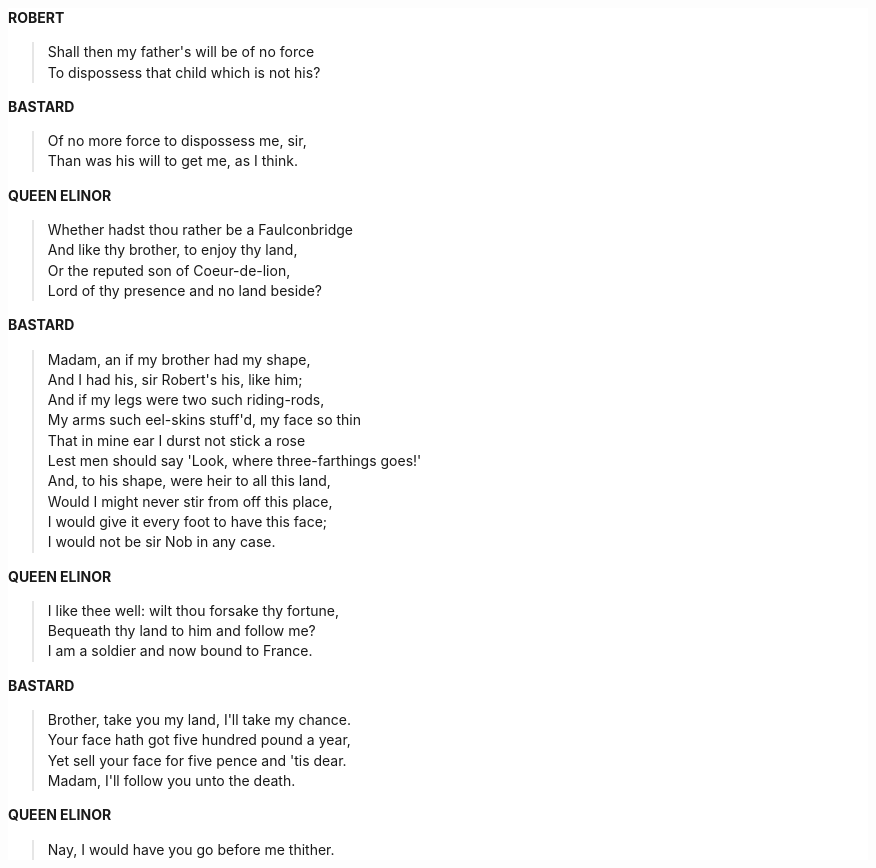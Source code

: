 <A NAME=speech33><b>ROBERT</b></a>
<blockquote>
<A NAME=1.1.131>Shall then my father's will be of no force</A><br>
<A NAME=1.1.132>To dispossess that child which is not his?</A><br>
</blockquote>

<A NAME=speech34><b>BASTARD</b></a>
<blockquote>
<A NAME=1.1.133>Of no more force to dispossess me, sir,</A><br>
<A NAME=1.1.134>Than was his will to get me, as I think.</A><br>
</blockquote>

<A NAME=speech35><b>QUEEN ELINOR</b></a>
<blockquote>
<A NAME=1.1.135>Whether hadst thou rather be a Faulconbridge</A><br>
<A NAME=1.1.136>And like thy brother, to enjoy thy land,</A><br>
<A NAME=1.1.137>Or the reputed son of Coeur-de-lion,</A><br>
<A NAME=1.1.138>Lord of thy presence and no land beside?</A><br>
</blockquote>

<A NAME=speech36><b>BASTARD</b></a>
<blockquote>
<A NAME=1.1.139>Madam, an if my brother had my shape,</A><br>
<A NAME=1.1.140>And I had his, sir Robert's his, like him;</A><br>
<A NAME=1.1.141>And if my legs were two such riding-rods,</A><br>
<A NAME=1.1.142>My arms such eel-skins stuff'd, my face so thin</A><br>
<A NAME=1.1.143>That in mine ear I durst not stick a rose</A><br>
<A NAME=1.1.144>Lest men should say 'Look, where three-farthings goes!'</A><br>
<A NAME=1.1.145>And, to his shape, were heir to all this land,</A><br>
<A NAME=1.1.146>Would I might never stir from off this place,</A><br>
<A NAME=1.1.147>I would give it every foot to have this face;</A><br>
<A NAME=1.1.148>I would not be sir Nob in any case.</A><br>
</blockquote>

<A NAME=speech37><b>QUEEN ELINOR</b></a>
<blockquote>
<A NAME=1.1.149>I like thee well: wilt thou forsake thy fortune,</A><br>
<A NAME=1.1.150>Bequeath thy land to him and follow me?</A><br>
<A NAME=1.1.151>I am a soldier and now bound to France.</A><br>
</blockquote>

<A NAME=speech38><b>BASTARD</b></a>
<blockquote>
<A NAME=1.1.152>Brother, take you my land, I'll take my chance.</A><br>
<A NAME=1.1.153>Your face hath got five hundred pound a year,</A><br>
<A NAME=1.1.154>Yet sell your face for five pence and 'tis dear.</A><br>
<A NAME=1.1.155>Madam, I'll follow you unto the death.</A><br>
</blockquote>

<A NAME=speech39><b>QUEEN ELINOR</b></a>
<blockquote>
<A NAME=1.1.156>Nay, I would have you go before me thither.</A><br>
</blockquote>

